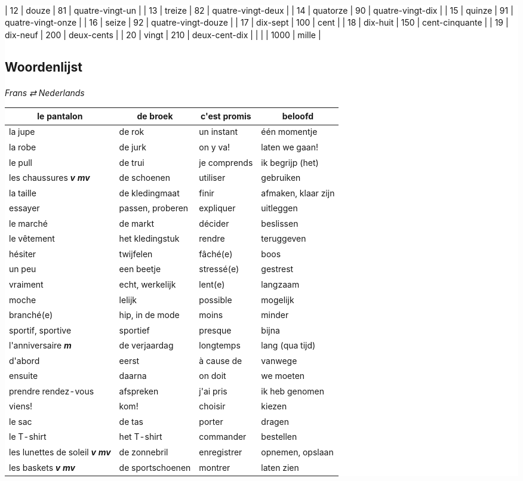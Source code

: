 | 12  | douze    | 81   | quatre-vingt-un    |
| 13  | treize   | 82   | quatre-vingt-deux  |
| 14  | quatorze | 90   | quatre-vingt-dix   |
| 15  | quinze   | 91   | quatre-vingt-onze  |
| 16  | seize    | 92   | quatre-vingt-douze |
| 17  | dix-sept | 100  | cent               |
| 18  | dix-huit | 150  | cent-cinquante     |
| 19  | dix-neuf | 200  | deux-cents         |
| 20  | vingt    | 210  | deux-cent-dix      |
|     |          | 1000 | mille              |

## Woordenlijst

*Frans ⇄ Nederlands*

| le pantalon | de broek | c'est promis | beloofd |
|----|----|----|----|
| la jupe | de rok | un instant | één momentje |
| la robe | de jurk | on y va! | laten we gaan! |
| le pull | de trui | je comprends | ik begrijp (het) |
| les chaussures ***v mv*** | de schoenen | utiliser | gebruiken |
| la taille | de kledingmaat | finir | afmaken, klaar zijn |
| essayer | passen, proberen | expliquer | uitleggen |
| le marché | de markt | décider | beslissen |
| le vêtement | het kledingstuk | rendre | teruggeven |
| hésiter | twijfelen | fâché(e) | boos |
| un peu | een beetje | stressé(e) | gestrest |
| vraiment | echt, werkelijk | lent(e) | langzaam |
| moche | lelijk | possible | mogelijk |
| branché(e) | hip, in de mode | moins | minder |
| sportif, sportive | sportief | presque | bijna |
| l'anniversaire ***m*** | de verjaardag | longtemps | lang (qua tijd) |
| d'abord | eerst | à cause de | vanwege |
| ensuite | daarna | on doit | we moeten |
| prendre rendez-vous | afspreken | j'ai pris | ik heb genomen |
| viens! | kom! | choisir | kiezen |
| le sac | de tas | porter | dragen |
| le T-shirt | het T-shirt | commander | bestellen |
| les lunettes de soleil ***v mv*** | de zonnebril | enregistrer | opnemen, opslaan |
| les baskets ***v mv*** | de sportschoenen | montrer | laten zien |